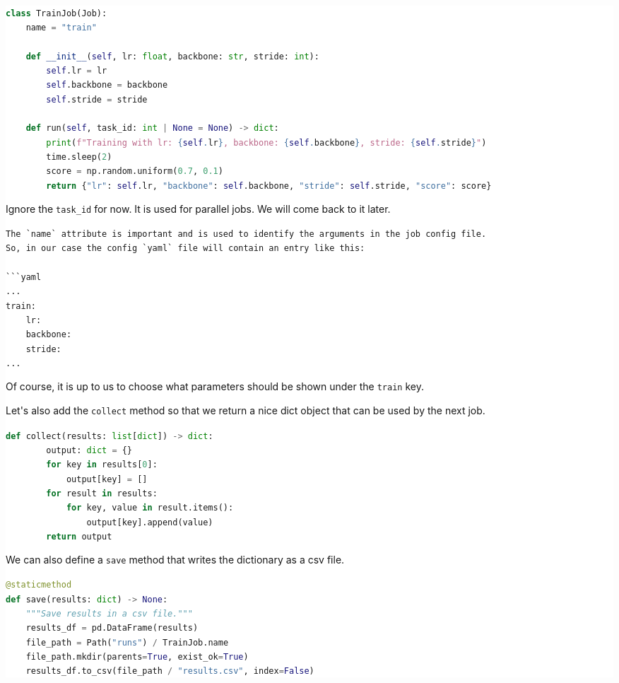 ```python
class TrainJob(Job):
    name = "train"

    def __init__(self, lr: float, backbone: str, stride: int):
        self.lr = lr
        self.backbone = backbone
        self.stride = stride

    def run(self, task_id: int | None = None) -> dict:
        print(f"Training with lr: {self.lr}, backbone: {self.backbone}, stride: {self.stride}")
        time.sleep(2)
        score = np.random.uniform(0.7, 0.1)
        return {"lr": self.lr, "backbone": self.backbone, "stride": self.stride, "score": score}
```

Ignore the `task_id` for now. It is used for parallel jobs. We will come back to it later.

````{note}
The `name` attribute is important and is used to identify the arguments in the job config file.
So, in our case the config `yaml` file will contain an entry like this:

```yaml
...
train:
    lr:
    backbone:
    stride:
...
````

Of course, it is up to us to choose what parameters should be shown under the `train` key.

Let's also add the `collect` method so that we return a nice dict object that can be used by the next job.

```python
def collect(results: list[dict]) -> dict:
        output: dict = {}
        for key in results[0]:
            output[key] = []
        for result in results:
            for key, value in result.items():
                output[key].append(value)
        return output
```

We can also define a `save` method that writes the dictionary as a csv file.

```python
@staticmethod
def save(results: dict) -> None:
    """Save results in a csv file."""
    results_df = pd.DataFrame(results)
    file_path = Path("runs") / TrainJob.name
    file_path.mkdir(parents=True, exist_ok=True)
    results_df.to_csv(file_path / "results.csv", index=False)
```

